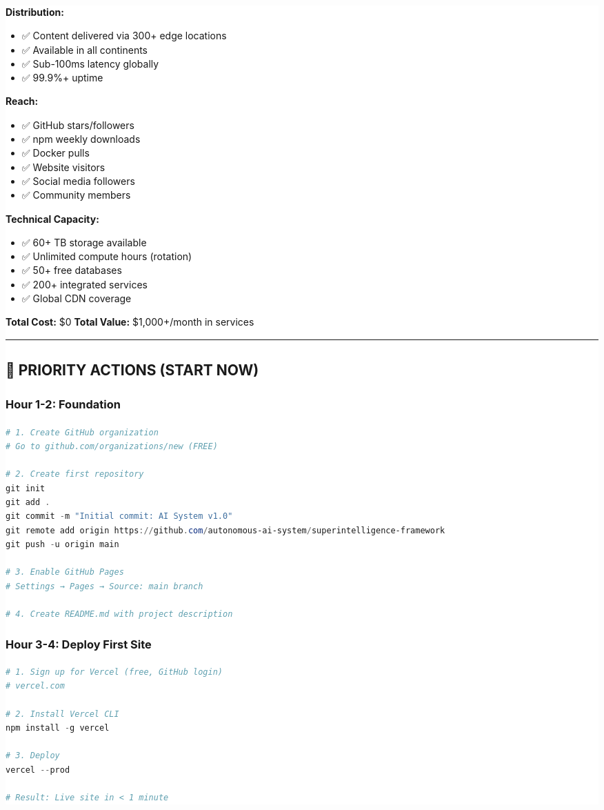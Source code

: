 **Distribution:**

- ✅ Content delivered via 300+ edge locations
- ✅ Available in all continents
- ✅ Sub-100ms latency globally
- ✅ 99.9%+ uptime

**Reach:**

- ✅ GitHub stars/followers
- ✅ npm weekly downloads
- ✅ Docker pulls
- ✅ Website visitors
- ✅ Social media followers
- ✅ Community members

**Technical Capacity:**

- ✅ 60+ TB storage available
- ✅ Unlimited compute hours (rotation)
- ✅ 50+ free databases
- ✅ 200+ integrated services
- ✅ Global CDN coverage

**Total Cost:** $0
**Total Value:** $1,000+/month in services

---

## 🎯 PRIORITY ACTIONS (START NOW)

### Hour 1-2: Foundation

```powershell
# 1. Create GitHub organization
# Go to github.com/organizations/new (FREE)

# 2. Create first repository
git init
git add .
git commit -m "Initial commit: AI System v1.0"
git remote add origin https://github.com/autonomous-ai-system/superintelligence-framework
git push -u origin main

# 3. Enable GitHub Pages
# Settings → Pages → Source: main branch

# 4. Create README.md with project description
```

### Hour 3-4: Deploy First Site

```powershell
# 1. Sign up for Vercel (free, GitHub login)
# vercel.com

# 2. Install Vercel CLI
npm install -g vercel

# 3. Deploy
vercel --prod

# Result: Live site in < 1 minute
```
